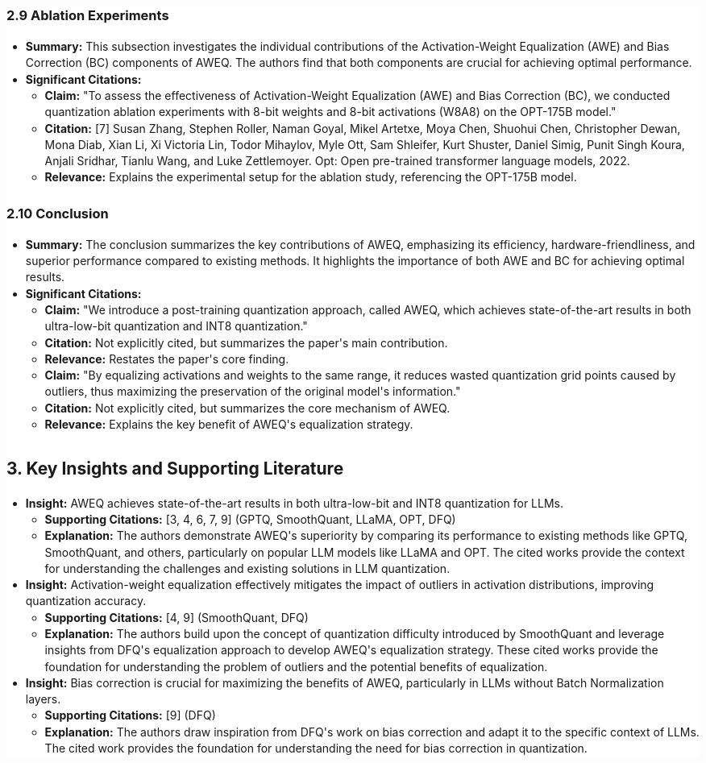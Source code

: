 
### 2.9 Ablation Experiments

- **Summary:** This subsection investigates the individual contributions of the Activation-Weight Equalization (AWE) and Bias Correction (BC) components of AWEQ. The authors find that both components are crucial for achieving optimal performance.
- **Significant Citations:**
    - **Claim:** "To assess the effectiveness of Activation-Weight Equalization (AWE) and Bias Correction (BC), we conducted quantization ablation experiments with 8-bit weights and 8-bit activations (W8A8) on the OPT-175B model."
    - **Citation:** [7] Susan Zhang, Stephen Roller, Naman Goyal, Mikel Artetxe, Moya Chen, Shuohui Chen, Christopher Dewan, Mona Diab, Xian Li, Xi Victoria Lin, Todor Mihaylov, Myle Ott, Sam Shleifer, Kurt Shuster, Daniel Simig, Punit Singh Koura, Anjali Sridhar, Tianlu Wang, and Luke Zettlemoyer. Opt: Open pre-trained transformer language models, 2022.
    - **Relevance:**  Explains the experimental setup for the ablation study, referencing the OPT-175B model.


### 2.10 Conclusion

- **Summary:** The conclusion summarizes the key contributions of AWEQ, emphasizing its efficiency, hardware-friendliness, and superior performance compared to existing methods. It highlights the importance of both AWE and BC for achieving optimal results.
- **Significant Citations:**
    - **Claim:** "We introduce a post-training quantization approach, called AWEQ, which achieves state-of-the-art results in both ultra-low-bit quantization and INT8 quantization."
    - **Citation:** Not explicitly cited, but summarizes the paper's main contribution.
    - **Relevance:**  Restates the paper's core finding.
    - **Claim:** "By equalizing activations and weights to the same range, it reduces wasted quantization grid points caused by outliers, thus maximizing the preservation of the original model's information."
    - **Citation:** Not explicitly cited, but summarizes the core mechanism of AWEQ.
    - **Relevance:**  Explains the key benefit of AWEQ's equalization strategy.


## 3. Key Insights and Supporting Literature

- **Insight:** AWEQ achieves state-of-the-art results in both ultra-low-bit and INT8 quantization for LLMs.
    - **Supporting Citations:** [3, 4, 6, 7, 9] (GPTQ, SmoothQuant, LLaMA, OPT, DFQ)
    - **Explanation:** The authors demonstrate AWEQ's superiority by comparing its performance to existing methods like GPTQ, SmoothQuant, and others, particularly on popular LLM models like LLaMA and OPT. The cited works provide the context for understanding the challenges and existing solutions in LLM quantization.
- **Insight:** Activation-weight equalization effectively mitigates the impact of outliers in activation distributions, improving quantization accuracy.
    - **Supporting Citations:** [4, 9] (SmoothQuant, DFQ)
    - **Explanation:** The authors build upon the concept of quantization difficulty introduced by SmoothQuant and leverage insights from DFQ's equalization approach to develop AWEQ's equalization strategy. These cited works provide the foundation for understanding the problem of outliers and the potential benefits of equalization.
- **Insight:** Bias correction is crucial for maximizing the benefits of AWEQ, particularly in LLMs without Batch Normalization layers.
    - **Supporting Citations:** [9] (DFQ)
    - **Explanation:** The authors draw inspiration from DFQ's work on bias correction and adapt it to the specific context of LLMs. The cited work provides the foundation for understanding the need for bias correction in quantization.
